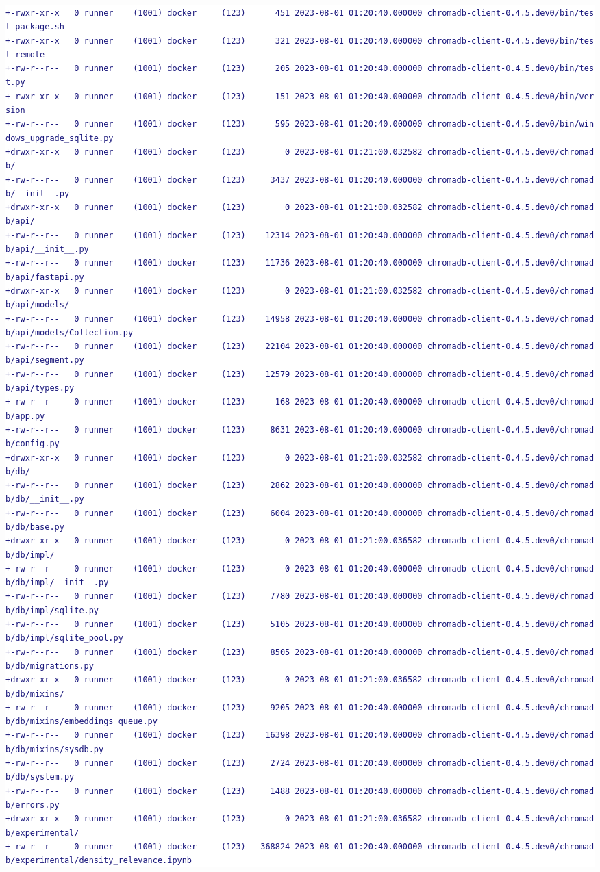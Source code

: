 ```diff
+-rwxr-xr-x   0 runner    (1001) docker     (123)      451 2023-08-01 01:20:40.000000 chromadb-client-0.4.5.dev0/bin/test-package.sh
+-rwxr-xr-x   0 runner    (1001) docker     (123)      321 2023-08-01 01:20:40.000000 chromadb-client-0.4.5.dev0/bin/test-remote
+-rw-r--r--   0 runner    (1001) docker     (123)      205 2023-08-01 01:20:40.000000 chromadb-client-0.4.5.dev0/bin/test.py
+-rwxr-xr-x   0 runner    (1001) docker     (123)      151 2023-08-01 01:20:40.000000 chromadb-client-0.4.5.dev0/bin/version
+-rw-r--r--   0 runner    (1001) docker     (123)      595 2023-08-01 01:20:40.000000 chromadb-client-0.4.5.dev0/bin/windows_upgrade_sqlite.py
+drwxr-xr-x   0 runner    (1001) docker     (123)        0 2023-08-01 01:21:00.032582 chromadb-client-0.4.5.dev0/chromadb/
+-rw-r--r--   0 runner    (1001) docker     (123)     3437 2023-08-01 01:20:40.000000 chromadb-client-0.4.5.dev0/chromadb/__init__.py
+drwxr-xr-x   0 runner    (1001) docker     (123)        0 2023-08-01 01:21:00.032582 chromadb-client-0.4.5.dev0/chromadb/api/
+-rw-r--r--   0 runner    (1001) docker     (123)    12314 2023-08-01 01:20:40.000000 chromadb-client-0.4.5.dev0/chromadb/api/__init__.py
+-rw-r--r--   0 runner    (1001) docker     (123)    11736 2023-08-01 01:20:40.000000 chromadb-client-0.4.5.dev0/chromadb/api/fastapi.py
+drwxr-xr-x   0 runner    (1001) docker     (123)        0 2023-08-01 01:21:00.032582 chromadb-client-0.4.5.dev0/chromadb/api/models/
+-rw-r--r--   0 runner    (1001) docker     (123)    14958 2023-08-01 01:20:40.000000 chromadb-client-0.4.5.dev0/chromadb/api/models/Collection.py
+-rw-r--r--   0 runner    (1001) docker     (123)    22104 2023-08-01 01:20:40.000000 chromadb-client-0.4.5.dev0/chromadb/api/segment.py
+-rw-r--r--   0 runner    (1001) docker     (123)    12579 2023-08-01 01:20:40.000000 chromadb-client-0.4.5.dev0/chromadb/api/types.py
+-rw-r--r--   0 runner    (1001) docker     (123)      168 2023-08-01 01:20:40.000000 chromadb-client-0.4.5.dev0/chromadb/app.py
+-rw-r--r--   0 runner    (1001) docker     (123)     8631 2023-08-01 01:20:40.000000 chromadb-client-0.4.5.dev0/chromadb/config.py
+drwxr-xr-x   0 runner    (1001) docker     (123)        0 2023-08-01 01:21:00.032582 chromadb-client-0.4.5.dev0/chromadb/db/
+-rw-r--r--   0 runner    (1001) docker     (123)     2862 2023-08-01 01:20:40.000000 chromadb-client-0.4.5.dev0/chromadb/db/__init__.py
+-rw-r--r--   0 runner    (1001) docker     (123)     6004 2023-08-01 01:20:40.000000 chromadb-client-0.4.5.dev0/chromadb/db/base.py
+drwxr-xr-x   0 runner    (1001) docker     (123)        0 2023-08-01 01:21:00.036582 chromadb-client-0.4.5.dev0/chromadb/db/impl/
+-rw-r--r--   0 runner    (1001) docker     (123)        0 2023-08-01 01:20:40.000000 chromadb-client-0.4.5.dev0/chromadb/db/impl/__init__.py
+-rw-r--r--   0 runner    (1001) docker     (123)     7780 2023-08-01 01:20:40.000000 chromadb-client-0.4.5.dev0/chromadb/db/impl/sqlite.py
+-rw-r--r--   0 runner    (1001) docker     (123)     5105 2023-08-01 01:20:40.000000 chromadb-client-0.4.5.dev0/chromadb/db/impl/sqlite_pool.py
+-rw-r--r--   0 runner    (1001) docker     (123)     8505 2023-08-01 01:20:40.000000 chromadb-client-0.4.5.dev0/chromadb/db/migrations.py
+drwxr-xr-x   0 runner    (1001) docker     (123)        0 2023-08-01 01:21:00.036582 chromadb-client-0.4.5.dev0/chromadb/db/mixins/
+-rw-r--r--   0 runner    (1001) docker     (123)     9205 2023-08-01 01:20:40.000000 chromadb-client-0.4.5.dev0/chromadb/db/mixins/embeddings_queue.py
+-rw-r--r--   0 runner    (1001) docker     (123)    16398 2023-08-01 01:20:40.000000 chromadb-client-0.4.5.dev0/chromadb/db/mixins/sysdb.py
+-rw-r--r--   0 runner    (1001) docker     (123)     2724 2023-08-01 01:20:40.000000 chromadb-client-0.4.5.dev0/chromadb/db/system.py
+-rw-r--r--   0 runner    (1001) docker     (123)     1488 2023-08-01 01:20:40.000000 chromadb-client-0.4.5.dev0/chromadb/errors.py
+drwxr-xr-x   0 runner    (1001) docker     (123)        0 2023-08-01 01:21:00.036582 chromadb-client-0.4.5.dev0/chromadb/experimental/
+-rw-r--r--   0 runner    (1001) docker     (123)   368824 2023-08-01 01:20:40.000000 chromadb-client-0.4.5.dev0/chromadb/experimental/density_relevance.ipynb
```
